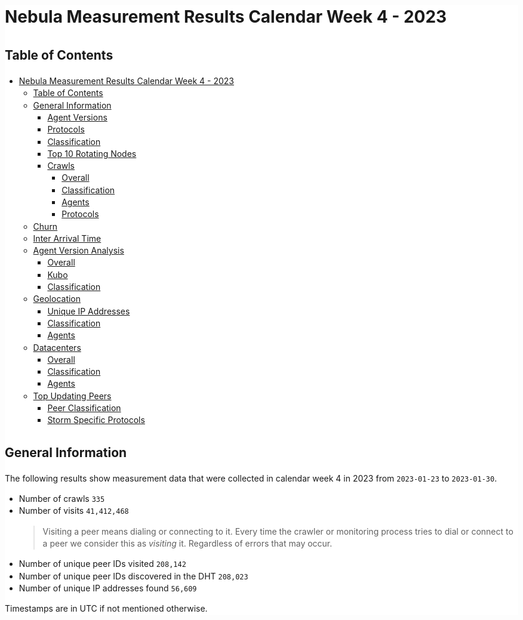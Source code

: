 # Nebula Measurement Results Calendar Week 4 - 2023

## Table of Contents

- [Nebula Measurement Results Calendar Week 4 - 2023](#nebula-measurement-results-calendar-week-4---2023)
  - [Table of Contents](#table-of-contents)
  - [General Information](#general-information)
    - [Agent Versions](#agent-versions)
    - [Protocols](#protocols)
    - [Classification](#classification)
    - [Top 10 Rotating Nodes](#top-10-rotating-nodes)
    - [Crawls](#crawls)
      - [Overall](#overall)
      - [Classification](#classification-1)
      - [Agents](#agents)
      - [Protocols](#protocols-1)
  - [Churn](#churn)
  - [Inter Arrival Time](#inter-arrival-time)
  - [Agent Version Analysis](#agent-version-analysis)
    - [Overall](#overall-1)
    - [Kubo](#kubo)
    - [Classification](#classification-2)
  - [Geolocation](#geolocation)
    - [Unique IP Addresses](#unique-ip-addresses)
    - [Classification](#classification-3)
    - [Agents](#agents-1)
  - [Datacenters](#datacenters)
    - [Overall](#overall-2)
    - [Classification](#classification-4)
    - [Agents](#agents-2)
  - [Top Updating Peers](#top-updating-peers)
    - [Peer Classification](#peer-classification)
    - [Storm Specific Protocols](#storm-specific-protocols)

## General Information

The following results show measurement data that were collected in calendar week 4 in 2023 from `2023-01-23` to `2023-01-30`.

- Number of crawls `335`
- Number of visits `41,412,468`
  > Visiting a peer means dialing or connecting to it. Every time the crawler or monitoring process tries to dial or connect to a peer we consider this as _visiting_ it. Regardless of errors that may occur.
- Number of unique peer IDs visited `208,142`
- Number of unique peer IDs discovered in the DHT `208,023`
- Number of unique IP addresses found `56,609`

Timestamps are in UTC if not mentioned otherwise.
